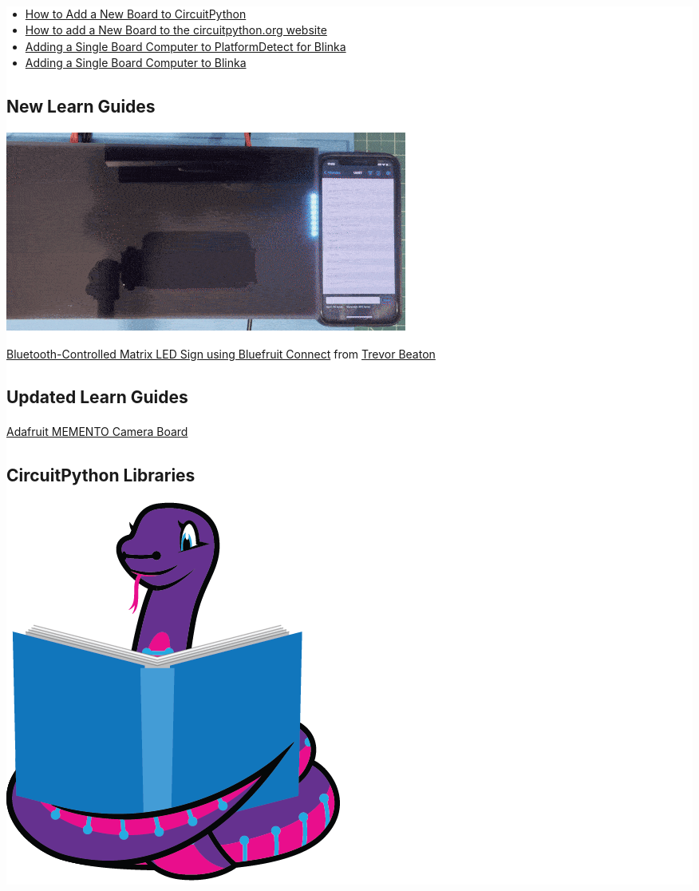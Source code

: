 - [How to Add a New Board to CircuitPython](https://learn.adafruit.com/how-to-add-a-new-board-to-circuitpython/overview)
- [How to add a New Board to the circuitpython.org website](https://learn.adafruit.com/how-to-add-a-new-board-to-the-circuitpython-org-website)
- [Adding a Single Board Computer to PlatformDetect for Blinka](https://learn.adafruit.com/adding-a-single-board-computer-to-platformdetect-for-blinka)
- [Adding a Single Board Computer to Blinka](https://learn.adafruit.com/adding-a-single-board-computer-to-blinka)

## New Learn Guides

[![New Learn Guides](../assets/20240115/20240115hello.gif)](https://learn.adafruit.com/guides/latest)

[Bluetooth-Controlled Matrix LED Sign using Bluefruit Connect](https://learn.adafruit.com/bluetooth-controlled-matrix-led-sign-using-bluefruit-connect) from [Trevor Beaton](https://learn.adafruit.com/u/Seekwill)

## Updated Learn Guides

[Adafruit MEMENTO Camera Board](https://learn.adafruit.com/adafruit-memento-camera-board) 

## CircuitPython Libraries

[![CircuitPython Libraries](../assets/20240115/blinka.png)](https://circuitpython.org/libraries)
